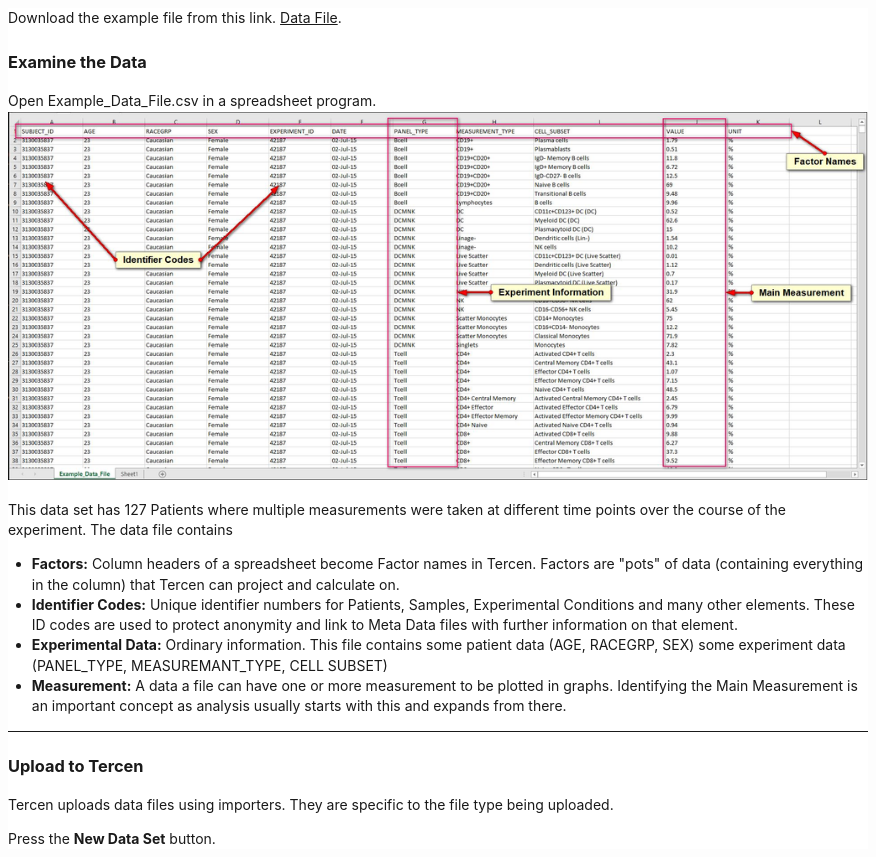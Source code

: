 Download the example file from this link.
[Data File](sample_files/Example_Data_File.csv).

### Examine the Data

Open Example_Data_File.csv in a spreadsheet program.
![Screenshot](img/starter_guide_data_review_1.jpg)

This data set has 127 Patients where multiple measurements were taken at different time points over the course of the experiment. The data file contains

- **Factors:** Column headers of a spreadsheet become Factor names in Tercen. Factors are "pots" of data (containing everything in the column) that Tercen can project and calculate on.  
- **Identifier Codes:** Unique identifier numbers for Patients, Samples, Experimental Conditions and many other elements. These ID codes are used to protect anonymity and link to Meta Data files with further information on that element.
- **Experimental Data:** Ordinary information. This file contains some patient data (AGE, RACEGRP, SEX) some experiment data (PANEL_TYPE, MEASUREMANT_TYPE, CELL SUBSET)
- **Measurement:** A data a file can have one or more measurement to be plotted in graphs. Identifying the Main Measurement is an important concept as analysis usually starts with this and expands from there.

---

### Upload to Tercen

Tercen uploads data files using importers. They are specific to the file type being uploaded.

Press the **New Data Set** button.
